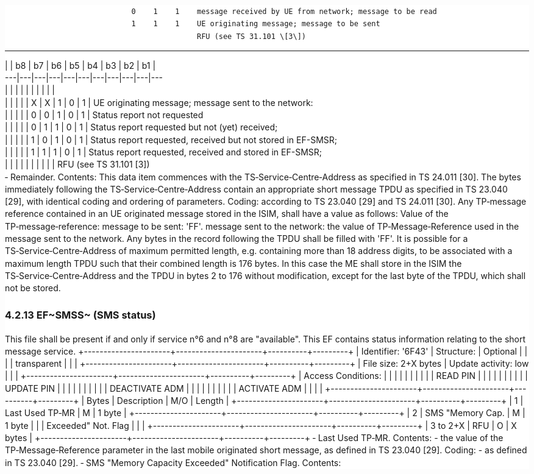                                  0    1    1    message received by UE from network; message to be read   
                                 1    1    1    UE originating message; message to be sent                
                                                RFU (see TS 31.101 \[3\])
* * *
|  | b8 | b7 | b6 | b5 | b4 | b3 | b2 | b1 |   
---|---|---|---|---|---|---|---|---|---|---  
|  |  |  |  |  |  |  |  |  |   
|  |  |  |  | X | X | 1 | 0 | 1 | UE originating message; message sent to the network:  
|  |  |  |  | 0 | 0 | 1 | 0 | 1 | Status report not requested  
|  |  |  |  | 0 | 1 | 1 | 0 | 1 | Status report requested but not (yet) received;  
|  |  |  |  | 1 | 0 | 1 | 0 | 1 | Status report requested, received but not stored in EF-SMSR;  
|  |  |  |  | 1 | 1 | 1 | 0 | 1 | Status report requested, received and stored in EF-SMSR;  
|  |  |  |  |  |  |  |  |  | RFU (see TS 31.101 [3])  
‑ Remainder.
Contents:
This data item commences with the TS‑Service‑Centre‑Address as specified in TS
24.011 [30]. The bytes immediately following the TS‑Service‑Centre‑Address
contain an appropriate short message TPDU as specified in TS 23.040 [29], with
identical coding and ordering of parameters.
Coding:
according to TS 23.040 [29] and TS 24.011 [30]. Any TP‑message reference
contained in an UE originated message stored in the ISIM, shall have a value
as follows:
Value of the TP‑message‑reference:
message to be sent: \'FF\'.
message sent to the network: the value of TP‑Message‑Reference used in the\
message sent to the network.
Any bytes in the record following the TPDU shall be filled with \'FF\'.
It is possible for a TS‑Service‑Centre‑Address of maximum permitted length,
e.g. containing more than 18 address digits, to be associated with a maximum
length TPDU such that their combined length is 176 bytes. In this case the ME
shall store in the ISIM the TS‑Service‑Centre‑Address and the TPDU in bytes 2
to 176 without modification, except for the last byte of the TPDU, which shall
not be stored.
### 4.2.13 EF~SMSS~ (SMS status)
This file shall be present if and only if service n°6 and n°8 are
\"available\".
This EF contains status information relating to the short message service.
+----------------------+----------------------+----------+---------+ | Identifier: \'6F43\' | Structure: | Optional | | | | transparent | | | +----------------------+----------------------+----------+---------+ | File size: 2+X bytes | Update activity: low | | | +----------------------+----------------------+----------+---------+ | Access Conditions: | | | | | | | | | | READ PIN | | | | | | | | | | UPDATE PIN | | | | | | | | | | DEACTIVATE ADM | | | | | | | | | | ACTIVATE ADM | | | | +----------------------+----------------------+----------+---------+ | Bytes | Description | M/O | Length | +----------------------+----------------------+----------+---------+ | 1 | Last Used TP‑MR | M | 1 byte | +----------------------+----------------------+----------+---------+ | 2 | SMS \"Memory Cap. | M | 1 byte | | | Exceeded\" Not. Flag | | | +----------------------+----------------------+----------+---------+ | 3 to 2+X | RFU | O | X bytes | +----------------------+----------------------+----------+---------+
‑ Last Used TP‑MR.
Contents:
\- the value of the TP‑Message‑Reference parameter in the last mobile
originated short message, as defined in TS 23.040 [29].
Coding:
\- as defined in TS 23.040 [29].
‑ SMS \"Memory Capacity Exceeded\" Notification Flag.
Contents: